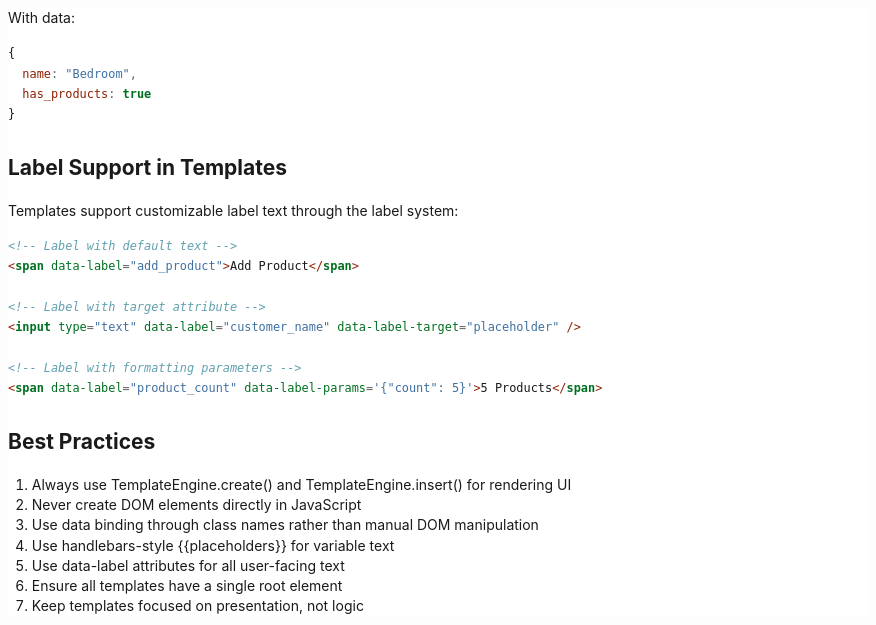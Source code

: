 With data:
```javascript
{
  name: "Bedroom",
  has_products: true
}
```

## Label Support in Templates

Templates support customizable label text through the label system:

```html
<!-- Label with default text -->
<span data-label="add_product">Add Product</span>

<!-- Label with target attribute -->
<input type="text" data-label="customer_name" data-label-target="placeholder" />

<!-- Label with formatting parameters -->
<span data-label="product_count" data-label-params='{"count": 5}'>5 Products</span>
```

## Best Practices

1. Always use TemplateEngine.create() and TemplateEngine.insert() for rendering UI
2. Never create DOM elements directly in JavaScript
3. Use data binding through class names rather than manual DOM manipulation
4. Use handlebars-style {{placeholders}} for variable text
5. Use data-label attributes for all user-facing text
6. Ensure all templates have a single root element
7. Keep templates focused on presentation, not logic
